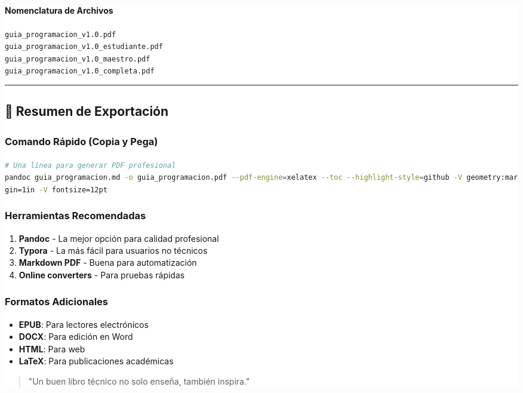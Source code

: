 #### Nomenclatura de Archivos
```
guia_programacion_v1.0.pdf
guia_programacion_v1.0_estudiante.pdf
guia_programacion_v1.0_maestro.pdf
guia_programacion_v1.0_completa.pdf
```

---

## 🎯 Resumen de Exportación

### Comando Rápido (Copia y Pega)
```bash
# Una línea para generar PDF profesional
pandoc guia_programacion.md -o guia_programacion.pdf --pdf-engine=xelatex --toc --highlight-style=github -V geometry:margin=1in -V fontsize=12pt
```

### Herramientas Recomendadas
1. **Pandoc** - La mejor opción para calidad profesional
2. **Typora** - La más fácil para usuarios no técnicos
3. **Markdown PDF** - Buena para automatización
4. **Online converters** - Para pruebas rápidas

### Formatos Adicionales
- **EPUB**: Para lectores electrónicos
- **DOCX**: Para edición en Word
- **HTML**: Para web
- **LaTeX**: Para publicaciones académicas

> "Un buen libro técnico no solo enseña, también inspira."